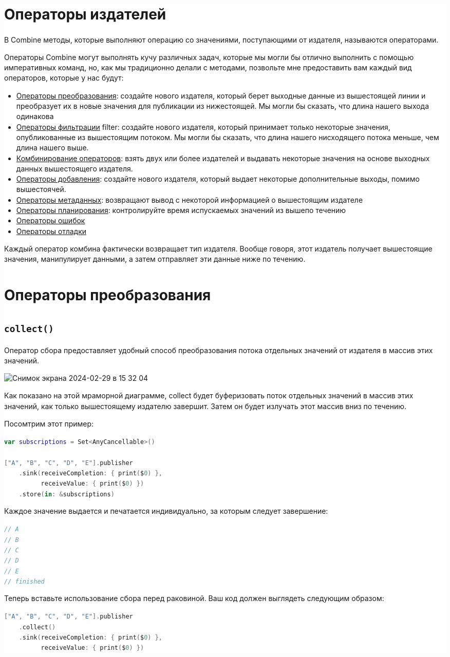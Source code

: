 # Операторы издателей
В Combine методы, которые выполняют операцию со значениями, поступающими от издателя, называются операторами.

Операторы Combine могут выполнять кучу различных задач, которые мы могли бы отлично выполнить с помощью императивных команд, но, как мы традиционно делали с методами, позвольте мне предоставить вам каждый вид операторов, которые у нас будут:
- [Операторы преобразования](#операторы-преобразования): создайте нового издателя, который берет выходные данные из вышестоящей линии и преобразует их в новые значения для публикации из нижестоящей. Мы могли бы сказать, что длина нашего выхода одинакова
- [Операторы фильтрации](#операторы-фильтрации) filter: создайте нового издателя, который принимает только некоторые значения, опубликованные из вышестоящим потоком. Мы могли бы сказать, что длина нашего нисходящего потока меньше, чем длина нашего выше.
- [Комбинирование операторов](#операторы-комбинирования): взять двух или более издателей и выдавать некоторые значения на основе выходных данных вышестоящего издателя.
- [Операторы добавления](#операторы-добавления): создайте нового издателя, который выдает некоторые дополнительные выходы, помимо вышестоячей.
- [Операторы метаданных](#операторы-метаданных): возвращают вывод с некоторой информацией о вышестоящим издателе
- [Операторы планирования](#операторы-планирования): контролируйте время испускаемых значений из вышепо течению
- [Операторы ошибок](#операторы-ошибок)
- [Операторы отладки](#операторы-отладки)

Каждый оператор комбина фактически возвращает тип издателя. Вообще говоря, этот издатель получает вышестоящие значения, манипулирует данными, а затем отправляет эти данные ниже по течению. 

# Операторы преобразования
## `collect()`
Оператор сбора предоставляет удобный способ преобразования потока отдельных значений от издателя в массив этих значений.

<img width="728" alt="Снимок экрана 2024-02-29 в 15 32 04" src="https://github.com/DenDmitriev/iOS-Interview/assets/65191747/8b9181c7-5746-4df9-8429-beec807f30b5">

Как показано на этой мраморной диаграмме, collect будет буферизовать поток отдельных значений в массив этих значений, как только вышестоящему издателю завершит. Затем он будет излучать этот массив вниз по течению.

Посомтрим этот пример:
```swift
var subscriptions = Set<AnyCancellable>()

["A", "B", "C", "D", "E"].publisher
    .sink(receiveCompletion: { print($0) },
          receiveValue: { print($0) })
    .store(in: &subscriptions)
```
Каждое значение выдается и печатается индивидуально, за которым следует завершение:
```swift
// A
// B
// C
// D
// E
// finished
```
Теперь вставьте использование сбора перед раковиной. Ваш код должен выглядеть следующим образом:
```swift
["A", "B", "C", "D", "E"].publisher
    .collect()
    .sink(receiveCompletion: { print($0) },
          receiveValue: { print($0) })
```